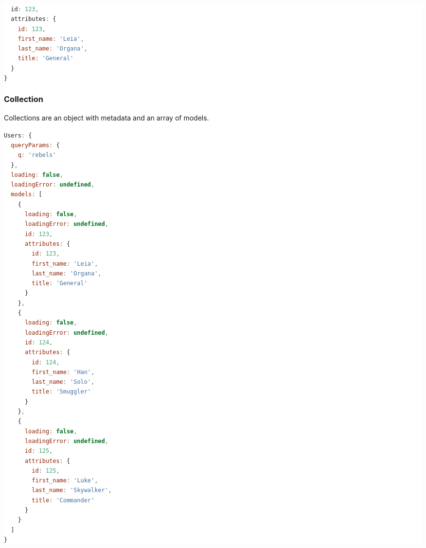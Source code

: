 ```js
  id: 123,
  attributes: {
    id: 123,
    first_name: 'Leia',
    last_name: 'Organa',
    title: 'General'
  }
}
```

### Collection
Collections are an object with metadata and an array of models.
```js
Users: {
  queryParams: {
    q: 'rebels'
  },
  loading: false,
  loadingError: undefined,
  models: [
    {
      loading: false,
      loadingError: undefined,
      id: 123,
      attributes: {
        id: 123,
        first_name: 'Leia',
        last_name: 'Organa',
        title: 'General'
      }
    },
    {
      loading: false,
      loadingError: undefined,
      id: 124,
      attributes: {
        id: 124,
        first_name: 'Han',
        last_name: 'Solo',
        title: 'Smuggler'
      }
    },
    {
      loading: false,
      loadingError: undefined,
      id: 125,
      attributes: {
        id: 125,
        first_name: 'Luke',
        last_name: 'Skywalker',
        title: 'Commander'
      }
    }
  ]
}
```
